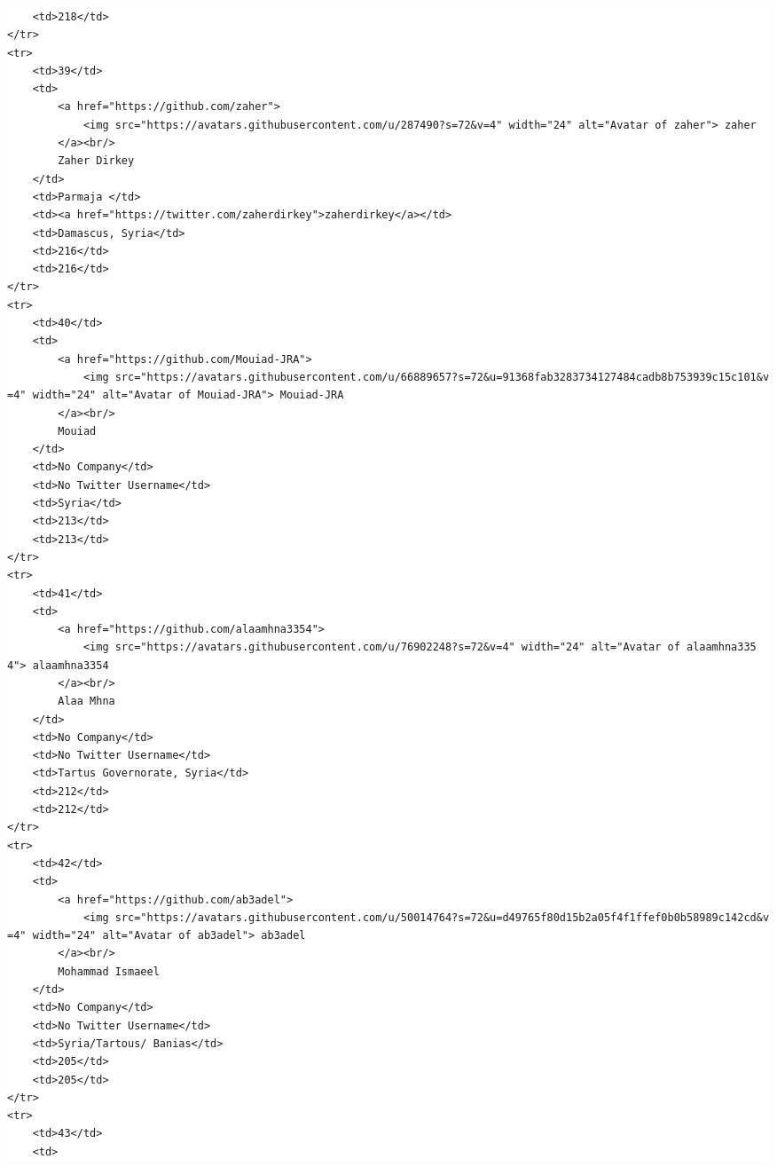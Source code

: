 		<td>218</td>
	</tr>
	<tr>
		<td>39</td>
		<td>
			<a href="https://github.com/zaher">
				<img src="https://avatars.githubusercontent.com/u/287490?s=72&v=4" width="24" alt="Avatar of zaher"> zaher
			</a><br/>
			Zaher Dirkey
		</td>
		<td>Parmaja </td>
		<td><a href="https://twitter.com/zaherdirkey">zaherdirkey</a></td>
		<td>Damascus, Syria</td>
		<td>216</td>
		<td>216</td>
	</tr>
	<tr>
		<td>40</td>
		<td>
			<a href="https://github.com/Mouiad-JRA">
				<img src="https://avatars.githubusercontent.com/u/66889657?s=72&u=91368fab3283734127484cadb8b753939c15c101&v=4" width="24" alt="Avatar of Mouiad-JRA"> Mouiad-JRA
			</a><br/>
			Mouiad
		</td>
		<td>No Company</td>
		<td>No Twitter Username</td>
		<td>Syria</td>
		<td>213</td>
		<td>213</td>
	</tr>
	<tr>
		<td>41</td>
		<td>
			<a href="https://github.com/alaamhna3354">
				<img src="https://avatars.githubusercontent.com/u/76902248?s=72&v=4" width="24" alt="Avatar of alaamhna3354"> alaamhna3354
			</a><br/>
			Alaa Mhna
		</td>
		<td>No Company</td>
		<td>No Twitter Username</td>
		<td>Tartus Governorate, Syria</td>
		<td>212</td>
		<td>212</td>
	</tr>
	<tr>
		<td>42</td>
		<td>
			<a href="https://github.com/ab3adel">
				<img src="https://avatars.githubusercontent.com/u/50014764?s=72&u=d49765f80d15b2a05f4f1ffef0b0b58989c142cd&v=4" width="24" alt="Avatar of ab3adel"> ab3adel
			</a><br/>
			Mohammad Ismaeel
		</td>
		<td>No Company</td>
		<td>No Twitter Username</td>
		<td>Syria/Tartous/ Banias</td>
		<td>205</td>
		<td>205</td>
	</tr>
	<tr>
		<td>43</td>
		<td>